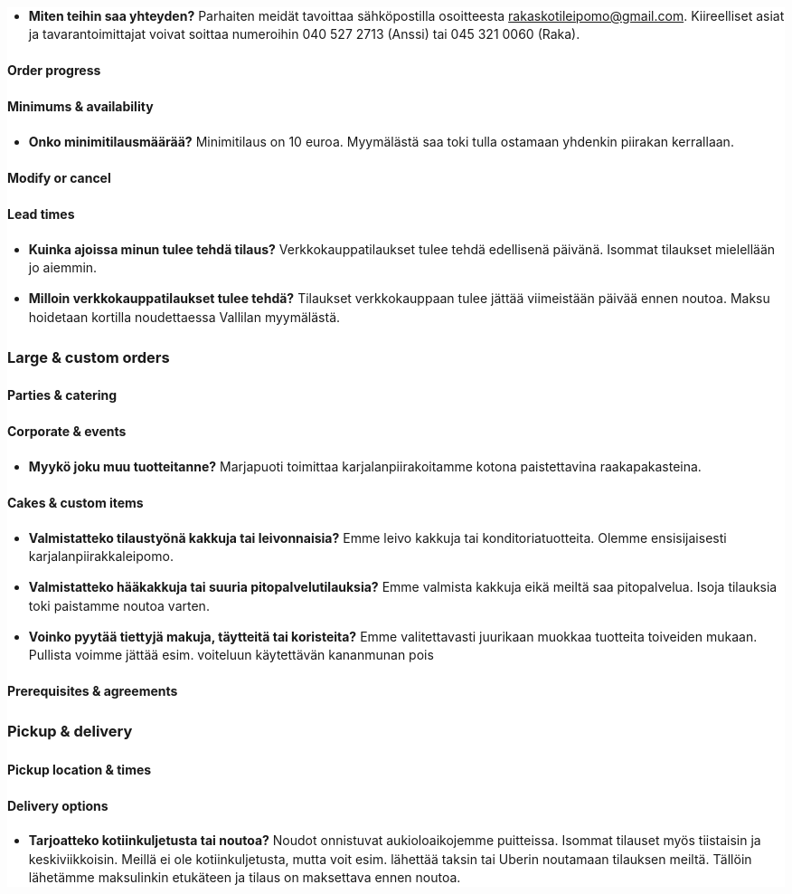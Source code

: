 - **Miten teihin saa yhteyden?**
  Parhaiten meidät tavoittaa sähköpostilla osoitteesta rakaskotileipomo@gmail.com. Kiireelliset asiat ja tavarantoimittajat voivat soittaa numeroihin 040 527 2713 (Anssi) tai 045 321 0060 (Raka).

#### Order progress

#### Minimums & availability

- **Onko minimitilausmäärää?**
  Minimitilaus on 10 euroa. Myymälästä saa toki tulla ostamaan yhdenkin piirakan kerrallaan.

#### Modify or cancel

#### Lead times

- **Kuinka ajoissa minun tulee tehdä tilaus?**
  Verkkokauppatilaukset tulee tehdä edellisenä päivänä. Isommat tilaukset mielellään jo aiemmin.

- **Milloin verkkokauppatilaukset tulee tehdä?**
  Tilaukset verkkokauppaan tulee jättää viimeistään päivää ennen noutoa. Maksu hoidetaan kortilla noudettaessa Vallilan myymälästä.

### Large & custom orders

#### Parties & catering

#### Corporate & events

- **Myykö joku muu tuotteitanne?**
  Marjapuoti toimittaa karjalanpiirakoitamme kotona paistettavina raakapakasteina.

#### Cakes & custom items

- **Valmistatteko tilaustyönä kakkuja tai leivonnaisia?**
  Emme leivo kakkuja tai konditoriatuotteita. Olemme ensisijaisesti karjalanpiirakkaleipomo.

- **Valmistatteko hääkakkuja tai suuria pitopalvelutilauksia?**
  Emme valmista kakkuja eikä meiltä saa pitopalvelua. Isoja tilauksia toki paistamme noutoa varten.

- **Voinko pyytää tiettyjä makuja, täytteitä tai koristeita?**
  Emme valitettavasti juurikaan muokkaa tuotteita toiveiden mukaan. Pullista voimme jättää esim. voiteluun käytettävän kananmunan pois

#### Prerequisites & agreements

### Pickup & delivery

#### Pickup location & times

#### Delivery options

- **Tarjoatteko kotiinkuljetusta tai noutoa?**
  Noudot onnistuvat aukioloaikojemme puitteissa. Isommat tilauset myös tiistaisin ja keskiviikkoisin. Meillä ei ole kotiinkuljetusta, mutta voit esim. lähettää taksin tai Uberin noutamaan tilauksen meiltä. Tällöin lähetämme maksulinkin etukäteen ja tilaus on maksettava ennen noutoa.
